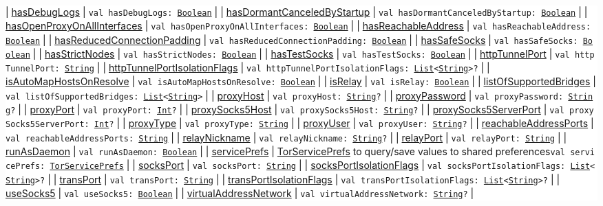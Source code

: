 | [hasDebugLogs](has-debug-logs.md) | `val hasDebugLogs: `[`Boolean`](https://kotlinlang.org/api/latest/jvm/stdlib/kotlin/-boolean/index.html) |
| [hasDormantCanceledByStartup](has-dormant-canceled-by-startup.md) | `val hasDormantCanceledByStartup: `[`Boolean`](https://kotlinlang.org/api/latest/jvm/stdlib/kotlin/-boolean/index.html) |
| [hasOpenProxyOnAllInterfaces](has-open-proxy-on-all-interfaces.md) | `val hasOpenProxyOnAllInterfaces: `[`Boolean`](https://kotlinlang.org/api/latest/jvm/stdlib/kotlin/-boolean/index.html) |
| [hasReachableAddress](has-reachable-address.md) | `val hasReachableAddress: `[`Boolean`](https://kotlinlang.org/api/latest/jvm/stdlib/kotlin/-boolean/index.html) |
| [hasReducedConnectionPadding](has-reduced-connection-padding.md) | `val hasReducedConnectionPadding: `[`Boolean`](https://kotlinlang.org/api/latest/jvm/stdlib/kotlin/-boolean/index.html) |
| [hasSafeSocks](has-safe-socks.md) | `val hasSafeSocks: `[`Boolean`](https://kotlinlang.org/api/latest/jvm/stdlib/kotlin/-boolean/index.html) |
| [hasStrictNodes](has-strict-nodes.md) | `val hasStrictNodes: `[`Boolean`](https://kotlinlang.org/api/latest/jvm/stdlib/kotlin/-boolean/index.html) |
| [hasTestSocks](has-test-socks.md) | `val hasTestSocks: `[`Boolean`](https://kotlinlang.org/api/latest/jvm/stdlib/kotlin/-boolean/index.html) |
| [httpTunnelPort](http-tunnel-port.md) | `val httpTunnelPort: `[`String`](https://kotlinlang.org/api/latest/jvm/stdlib/kotlin/-string/index.html) |
| [httpTunnelPortIsolationFlags](http-tunnel-port-isolation-flags.md) | `val httpTunnelPortIsolationFlags: `[`List`](https://kotlinlang.org/api/latest/jvm/stdlib/kotlin.collections/-list/index.html)`<`[`String`](https://kotlinlang.org/api/latest/jvm/stdlib/kotlin/-string/index.html)`>?` |
| [isAutoMapHostsOnResolve](is-auto-map-hosts-on-resolve.md) | `val isAutoMapHostsOnResolve: `[`Boolean`](https://kotlinlang.org/api/latest/jvm/stdlib/kotlin/-boolean/index.html) |
| [isRelay](is-relay.md) | `val isRelay: `[`Boolean`](https://kotlinlang.org/api/latest/jvm/stdlib/kotlin/-boolean/index.html) |
| [listOfSupportedBridges](list-of-supported-bridges.md) | `val listOfSupportedBridges: `[`List`](https://kotlinlang.org/api/latest/jvm/stdlib/kotlin.collections/-list/index.html)`<`[`String`](https://kotlinlang.org/api/latest/jvm/stdlib/kotlin/-string/index.html)`>` |
| [proxyHost](proxy-host.md) | `val proxyHost: `[`String`](https://kotlinlang.org/api/latest/jvm/stdlib/kotlin/-string/index.html)`?` |
| [proxyPassword](proxy-password.md) | `val proxyPassword: `[`String`](https://kotlinlang.org/api/latest/jvm/stdlib/kotlin/-string/index.html)`?` |
| [proxyPort](proxy-port.md) | `val proxyPort: `[`Int`](https://kotlinlang.org/api/latest/jvm/stdlib/kotlin/-int/index.html)`?` |
| [proxySocks5Host](proxy-socks5-host.md) | `val proxySocks5Host: `[`String`](https://kotlinlang.org/api/latest/jvm/stdlib/kotlin/-string/index.html)`?` |
| [proxySocks5ServerPort](proxy-socks5-server-port.md) | `val proxySocks5ServerPort: `[`Int`](https://kotlinlang.org/api/latest/jvm/stdlib/kotlin/-int/index.html)`?` |
| [proxyType](proxy-type.md) | `val proxyType: `[`String`](https://kotlinlang.org/api/latest/jvm/stdlib/kotlin/-string/index.html) |
| [proxyUser](proxy-user.md) | `val proxyUser: `[`String`](https://kotlinlang.org/api/latest/jvm/stdlib/kotlin/-string/index.html)`?` |
| [reachableAddressPorts](reachable-address-ports.md) | `val reachableAddressPorts: `[`String`](https://kotlinlang.org/api/latest/jvm/stdlib/kotlin/-string/index.html) |
| [relayNickname](relay-nickname.md) | `val relayNickname: `[`String`](https://kotlinlang.org/api/latest/jvm/stdlib/kotlin/-string/index.html)`?` |
| [relayPort](relay-port.md) | `val relayPort: `[`String`](https://kotlinlang.org/api/latest/jvm/stdlib/kotlin/-string/index.html) |
| [runAsDaemon](run-as-daemon.md) | `val runAsDaemon: `[`Boolean`](https://kotlinlang.org/api/latest/jvm/stdlib/kotlin/-boolean/index.html) |
| [servicePrefs](service-prefs.md) | [TorServicePrefs](../../io.matthewnelson.topl_service.prefs/-tor-service-prefs/index.md) to query/save values to shared preferences`val servicePrefs: `[`TorServicePrefs`](../../io.matthewnelson.topl_service.prefs/-tor-service-prefs/index.md) |
| [socksPort](socks-port.md) | `val socksPort: `[`String`](https://kotlinlang.org/api/latest/jvm/stdlib/kotlin/-string/index.html) |
| [socksPortIsolationFlags](socks-port-isolation-flags.md) | `val socksPortIsolationFlags: `[`List`](https://kotlinlang.org/api/latest/jvm/stdlib/kotlin.collections/-list/index.html)`<`[`String`](https://kotlinlang.org/api/latest/jvm/stdlib/kotlin/-string/index.html)`>?` |
| [transPort](trans-port.md) | `val transPort: `[`String`](https://kotlinlang.org/api/latest/jvm/stdlib/kotlin/-string/index.html) |
| [transPortIsolationFlags](trans-port-isolation-flags.md) | `val transPortIsolationFlags: `[`List`](https://kotlinlang.org/api/latest/jvm/stdlib/kotlin.collections/-list/index.html)`<`[`String`](https://kotlinlang.org/api/latest/jvm/stdlib/kotlin/-string/index.html)`>?` |
| [useSocks5](use-socks5.md) | `val useSocks5: `[`Boolean`](https://kotlinlang.org/api/latest/jvm/stdlib/kotlin/-boolean/index.html) |
| [virtualAddressNetwork](virtual-address-network.md) | `val virtualAddressNetwork: `[`String`](https://kotlinlang.org/api/latest/jvm/stdlib/kotlin/-string/index.html)`?` |
